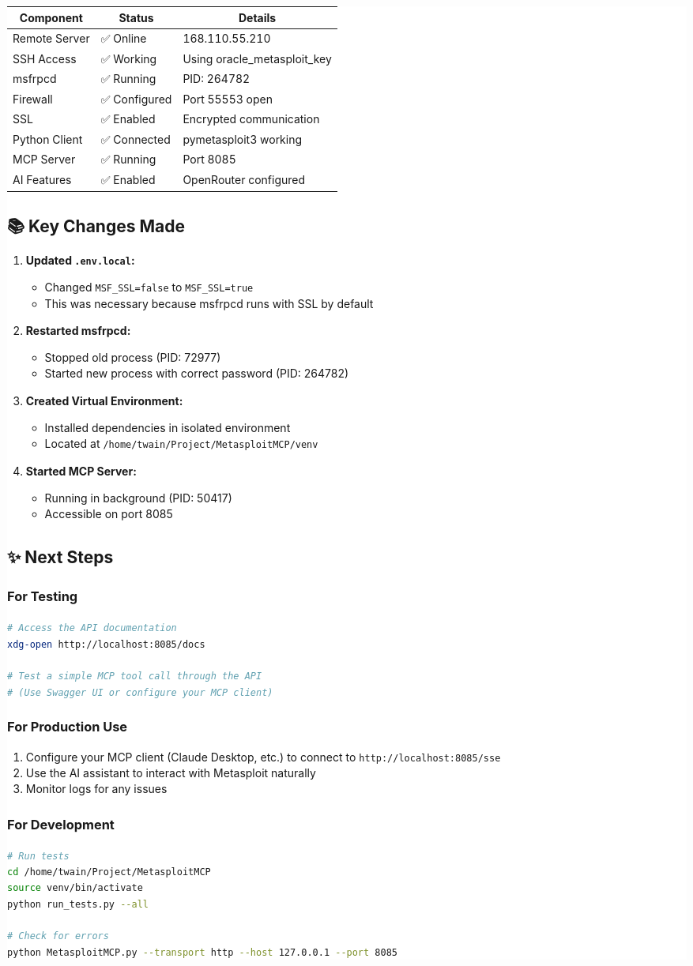 | Component | Status | Details |
|-----------|--------|---------|
| Remote Server | ✅ Online | 168.110.55.210 |
| SSH Access | ✅ Working | Using oracle_metasploit_key |
| msfrpcd | ✅ Running | PID: 264782 |
| Firewall | ✅ Configured | Port 55553 open |
| SSL | ✅ Enabled | Encrypted communication |
| Python Client | ✅ Connected | pymetasploit3 working |
| MCP Server | ✅ Running | Port 8085 |
| AI Features | ✅ Enabled | OpenRouter configured |

## 📚 Key Changes Made

1. **Updated `.env.local`:**
   - Changed `MSF_SSL=false` to `MSF_SSL=true`
   - This was necessary because msfrpcd runs with SSL by default

2. **Restarted msfrpcd:**
   - Stopped old process (PID: 72977)
   - Started new process with correct password (PID: 264782)

3. **Created Virtual Environment:**
   - Installed dependencies in isolated environment
   - Located at `/home/twain/Project/MetasploitMCP/venv`

4. **Started MCP Server:**
   - Running in background (PID: 50417)
   - Accessible on port 8085

## ✨ Next Steps

### For Testing
```bash
# Access the API documentation
xdg-open http://localhost:8085/docs

# Test a simple MCP tool call through the API
# (Use Swagger UI or configure your MCP client)
```

### For Production Use
1. Configure your MCP client (Claude Desktop, etc.) to connect to `http://localhost:8085/sse`
2. Use the AI assistant to interact with Metasploit naturally
3. Monitor logs for any issues

### For Development
```bash
# Run tests
cd /home/twain/Project/MetasploitMCP
source venv/bin/activate
python run_tests.py --all

# Check for errors
python MetasploitMCP.py --transport http --host 127.0.0.1 --port 8085
```
